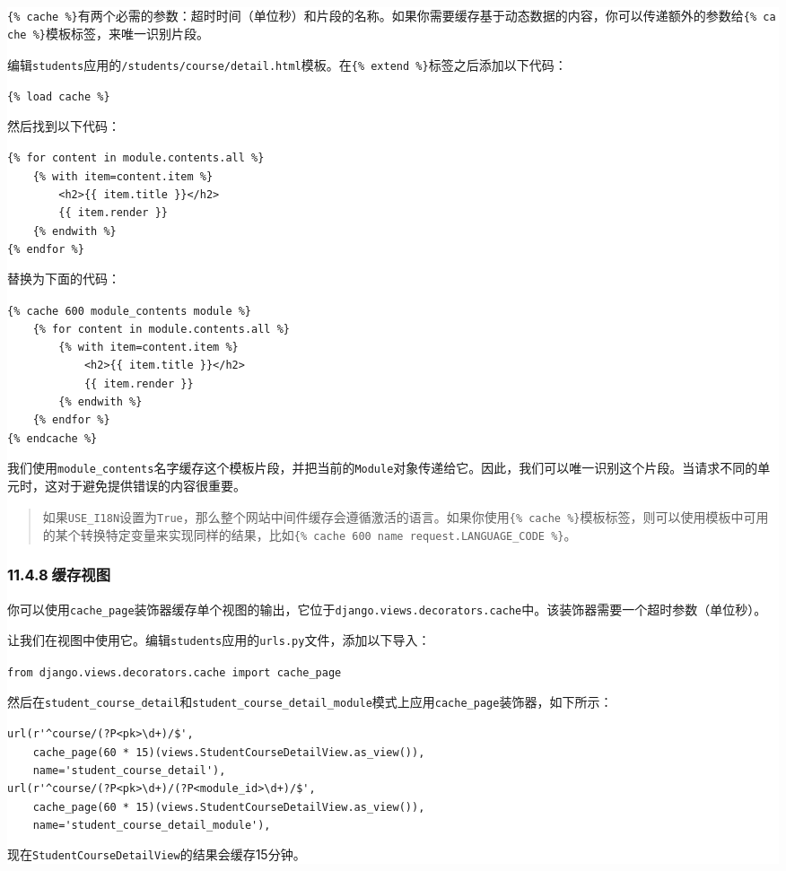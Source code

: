 `{% cache %}`有两个必需的参数：超时时间（单位秒）和片段的名称。如果你需要缓存基于动态数据的内容，你可以传递额外的参数给`{% cache %}`模板标签，来唯一识别片段。

编辑`students`应用的`/students/course/detail.html`模板。在`{% extend %}`标签之后添加以下代码：

```
{% load cache %}
```

然后找到以下代码：

```
{% for content in module.contents.all %}
    {% with item=content.item %}
        <h2>{{ item.title }}</h2>
        {{ item.render }}
    {% endwith %}
{% endfor %}
```

替换为下面的代码：

```
{% cache 600 module_contents module %}
    {% for content in module.contents.all %}
        {% with item=content.item %}
            <h2>{{ item.title }}</h2>
            {{ item.render }}
        {% endwith %}
    {% endfor %}
{% endcache %}
```

我们使用`module_contents`名字缓存这个模板片段，并把当前的`Module`对象传递给它。因此，我们可以唯一识别这个片段。当请求不同的单元时，这对于避免提供错误的内容很重要。

> 如果`USE_I18N`设置为`True`，那么整个网站中间件缓存会遵循激活的语言。如果你使用`{% cache %}`模板标签，则可以使用模板中可用的某个转换特定变量来实现同样的结果，比如`{% cache 600 name request.LANGUAGE_CODE %}`。

### 11.4.8 缓存视图

你可以使用`cache_page`装饰器缓存单个视图的输出，它位于`django.views.decorators.cache`中。该装饰器需要一个超时参数（单位秒）。

让我们在视图中使用它。编辑`students`应用的`urls.py`文件，添加以下导入：

```
from django.views.decorators.cache import cache_page
```

然后在`student_course_detail`和`student_course_detail_module`模式上应用`cache_page`装饰器，如下所示：

```
url(r'^course/(?P<pk>\d+)/$', 
    cache_page(60 * 15)(views.StudentCourseDetailView.as_view()), 
    name='student_course_detail'),
url(r'^course/(?P<pk>\d+)/(?P<module_id>\d+)/$', 
    cache_page(60 * 15)(views.StudentCourseDetailView.as_view()), 
    name='student_course_detail_module'),
```

现在`StudentCourseDetailView`的结果会缓存15分钟。
